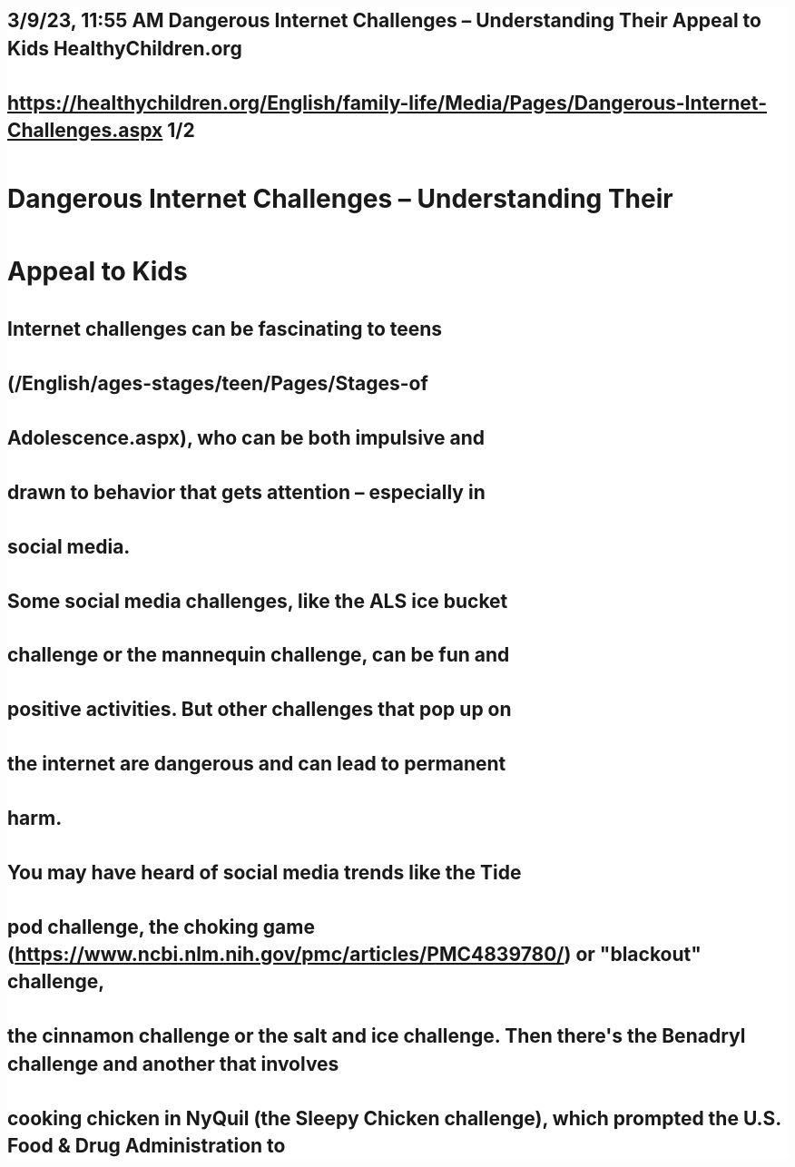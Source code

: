 ## 3/9/23, 11:55 AM Dangerous Internet Challenges – Understanding Their Appeal to Kids HealthyChildren.org 

## https://healthychildren.org/English/family-life/Media/Pages/Dangerous-Internet-Challenges.aspx 1/2 

# Dangerous Internet Challenges – Understanding Their 

# Appeal to Kids 

## Internet challenges can be fascinating to teens 

## (/English/ages-stages/teen/Pages/Stages-of

## Adolescence.aspx), who can be both impulsive and 

## drawn to behavior that gets attention – especially in 

## social media. 

## Some social media challenges, like the ALS ice bucket 

## challenge or the mannequin challenge, can be fun and 

## positive activities. But other challenges that pop up on 

## the internet are dangerous and can lead to permanent 

## harm. 

## You may have heard of social media trends like the Tide 

## pod challenge, the choking game (https://www.ncbi.nlm.nih.gov/pmc/articles/PMC4839780/) or "blackout" challenge, 

## the cinnamon challenge or the salt and ice challenge. Then there's the Benadryl challenge and another that involves 

## cooking chicken in NyQuil (the Sleepy Chicken challenge), which prompted the U.S. Food & Drug Administration to 
